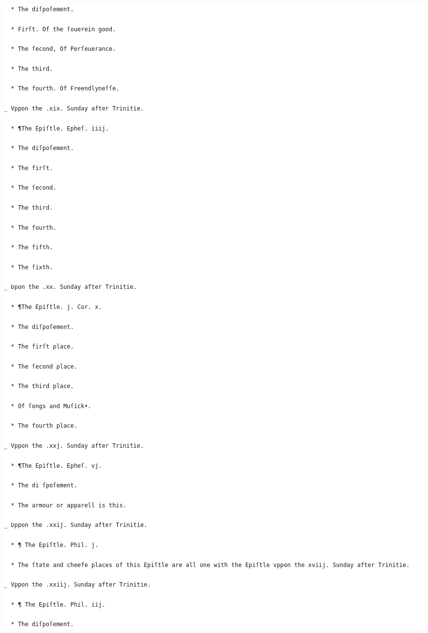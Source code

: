       * The diſpoſement.

      * Firſt. Of the ſouerein good.

      * The ſecond, Of Perſeuerance.

      * The third.

      * The fourth. Of Freendlyneſſe.

    _ Vppon the .xix. Sunday after Trinitie.

      * ¶The Epiſtle. Epheſ. iiij.

      * The diſpoſement.

      * The firſt.

      * The ſecond.

      * The third.

      * The fourth.

      * The fifth.

      * The ſixth.

    _ Ʋpon the .xx. Sunday after Trinitie.

      * ¶The Epiſtle. j. Cor. x.

      * The diſpoſement.

      * The firſt place.

      * The ſecond place.

      * The third place.

      * Of ſongs and Muſick•.

      * The fourth place.

    _ Vppon the .xxj. Sunday after Trinitie.

      * ¶The Epiſtle. Epheſ. vj.

      * The di ſpoſement.

      * The armour or apparell is this.

    _ Ʋppon the .xxij. Sunday after Trinitie.

      * ¶ The Epiſtle. Phil. j.

      * The ſtate and cheefe places of this Epiſtle are all one with the Epiſtle vppon the xviij. Sunday after Trinitie.

    _ Vppon the .xxiij. Sunday after Trinitie.

      * ¶ The Epiſtle. Phil. iij.

      * The diſpoſement.
